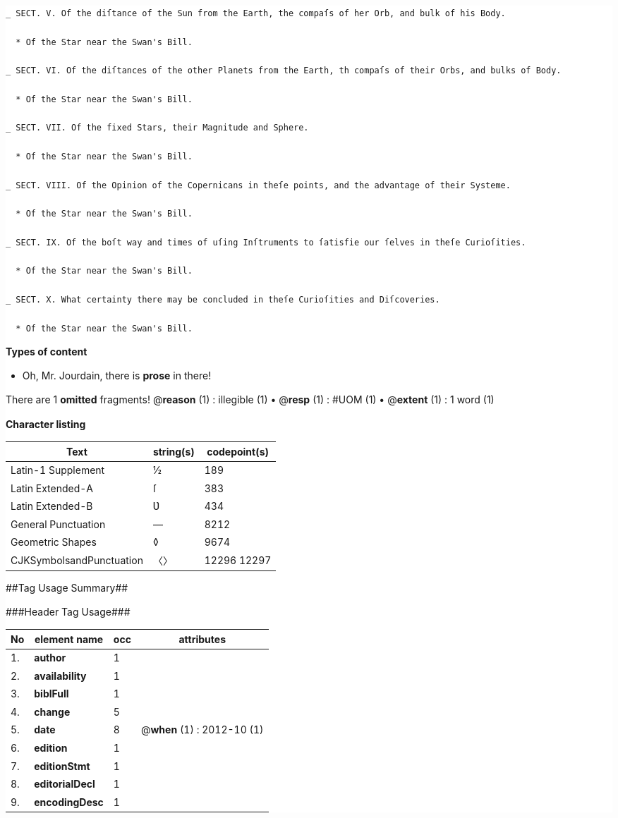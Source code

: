     _ SECT. V. Of the diſtance of the Sun from the Earth, the compaſs of her Orb, and bulk of his Body.

      * Of the Star near the Swan's Bill.

    _ SECT. VI. Of the diſtances of the other Planets from the Earth, th compaſs of their Orbs, and bulks of Body.

      * Of the Star near the Swan's Bill.

    _ SECT. VII. Of the fixed Stars, their Magnitude and Sphere.

      * Of the Star near the Swan's Bill.

    _ SECT. VIII. Of the Opinion of the Copernicans in theſe points, and the advantage of their Systeme.

      * Of the Star near the Swan's Bill.

    _ SECT. IX. Of the boſt way and times of uſing Inſtruments to ſatisfie our ſelves in theſe Curioſities.

      * Of the Star near the Swan's Bill.

    _ SECT. X. What certainty there may be concluded in theſe Curioſities and Diſcoveries.

      * Of the Star near the Swan's Bill.

**Types of content**

  * Oh, Mr. Jourdain, there is **prose** in there!

There are 1 **omitted** fragments! 
 @__reason__ (1) : illegible (1)  •  @__resp__ (1) : #UOM (1)  •  @__extent__ (1) : 1 word (1)

**Character listing**


|Text|string(s)|codepoint(s)|
|---|---|---|
|Latin-1 Supplement|½|189|
|Latin Extended-A|ſ|383|
|Latin Extended-B|Ʋ|434|
|General Punctuation|—|8212|
|Geometric Shapes|◊|9674|
|CJKSymbolsandPunctuation|〈〉|12296 12297|

##Tag Usage Summary##

###Header Tag Usage###

|No|element name|occ|attributes|
|---|---|---|---|
|1.|__author__|1||
|2.|__availability__|1||
|3.|__biblFull__|1||
|4.|__change__|5||
|5.|__date__|8| @__when__ (1) : 2012-10 (1)|
|6.|__edition__|1||
|7.|__editionStmt__|1||
|8.|__editorialDecl__|1||
|9.|__encodingDesc__|1||